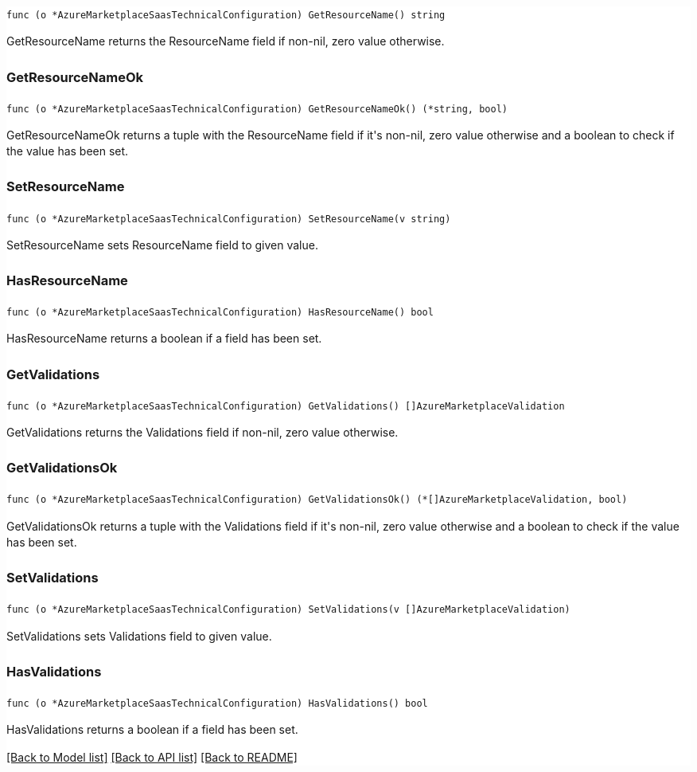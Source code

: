`func (o *AzureMarketplaceSaasTechnicalConfiguration) GetResourceName() string`

GetResourceName returns the ResourceName field if non-nil, zero value otherwise.

### GetResourceNameOk

`func (o *AzureMarketplaceSaasTechnicalConfiguration) GetResourceNameOk() (*string, bool)`

GetResourceNameOk returns a tuple with the ResourceName field if it's non-nil, zero value otherwise
and a boolean to check if the value has been set.

### SetResourceName

`func (o *AzureMarketplaceSaasTechnicalConfiguration) SetResourceName(v string)`

SetResourceName sets ResourceName field to given value.

### HasResourceName

`func (o *AzureMarketplaceSaasTechnicalConfiguration) HasResourceName() bool`

HasResourceName returns a boolean if a field has been set.

### GetValidations

`func (o *AzureMarketplaceSaasTechnicalConfiguration) GetValidations() []AzureMarketplaceValidation`

GetValidations returns the Validations field if non-nil, zero value otherwise.

### GetValidationsOk

`func (o *AzureMarketplaceSaasTechnicalConfiguration) GetValidationsOk() (*[]AzureMarketplaceValidation, bool)`

GetValidationsOk returns a tuple with the Validations field if it's non-nil, zero value otherwise
and a boolean to check if the value has been set.

### SetValidations

`func (o *AzureMarketplaceSaasTechnicalConfiguration) SetValidations(v []AzureMarketplaceValidation)`

SetValidations sets Validations field to given value.

### HasValidations

`func (o *AzureMarketplaceSaasTechnicalConfiguration) HasValidations() bool`

HasValidations returns a boolean if a field has been set.


[[Back to Model list]](../README.md#documentation-for-models) [[Back to API list]](../README.md#documentation-for-api-endpoints) [[Back to README]](../README.md)


